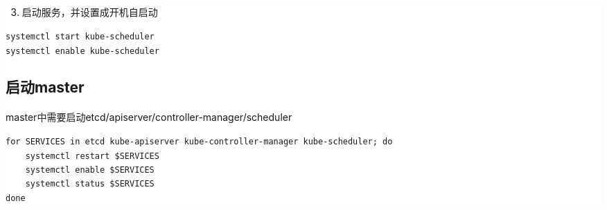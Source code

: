 3. 启动服务，并设置成开机自启动

```
systemctl start kube-scheduler
systemctl enable kube-scheduler
```

## 启动master

master中需要启动etcd/apiserver/controller-manager/scheduler

```
for SERVICES in etcd kube-apiserver kube-controller-manager kube-scheduler; do
    systemctl restart $SERVICES
    systemctl enable $SERVICES
    systemctl status $SERVICES
done
```